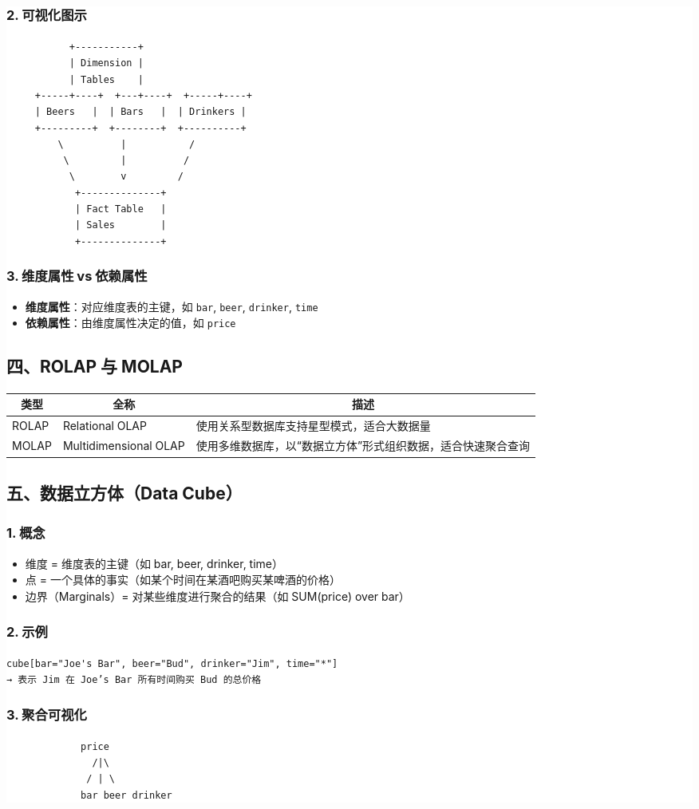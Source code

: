 ### 2. 可视化图示

```
           +-----------+
           | Dimension |
           | Tables    |
     +-----+----+  +---+----+  +-----+----+
     | Beers   |  | Bars   |  | Drinkers |
     +---------+  +--------+  +----------+
         \          |           /
          \         |          /
           \        v         /
            +--------------+
            | Fact Table   |
            | Sales        |
            +--------------+
```

### 3. 维度属性 vs 依赖属性
- **维度属性**：对应维度表的主键，如 `bar`, `beer`, `drinker`, `time`
- **依赖属性**：由维度属性决定的值，如 `price`


## 四、ROLAP 与 MOLAP

| 类型  | 全称                  | 描述                                                         |
| ----- | --------------------- | ------------------------------------------------------------ |
| ROLAP | Relational OLAP       | 使用关系型数据库支持星型模式，适合大数据量                   |
| MOLAP | Multidimensional OLAP | 使用多维数据库，以“数据立方体”形式组织数据，适合快速聚合查询 |


## 五、数据立方体（Data Cube）

### 1. 概念
- 维度 = 维度表的主键（如 bar, beer, drinker, time）
- 点 = 一个具体的事实（如某个时间在某酒吧购买某啤酒的价格）
- 边界（Marginals）= 对某些维度进行聚合的结果（如 SUM(price) over bar）

### 2. 示例

```text
cube[bar="Joe's Bar", beer="Bud", drinker="Jim", time="*"] 
→ 表示 Jim 在 Joe’s Bar 所有时间购买 Bud 的总价格
```

### 3. 聚合可视化

```
             price
               /|\
              / | \
             bar beer drinker
```
